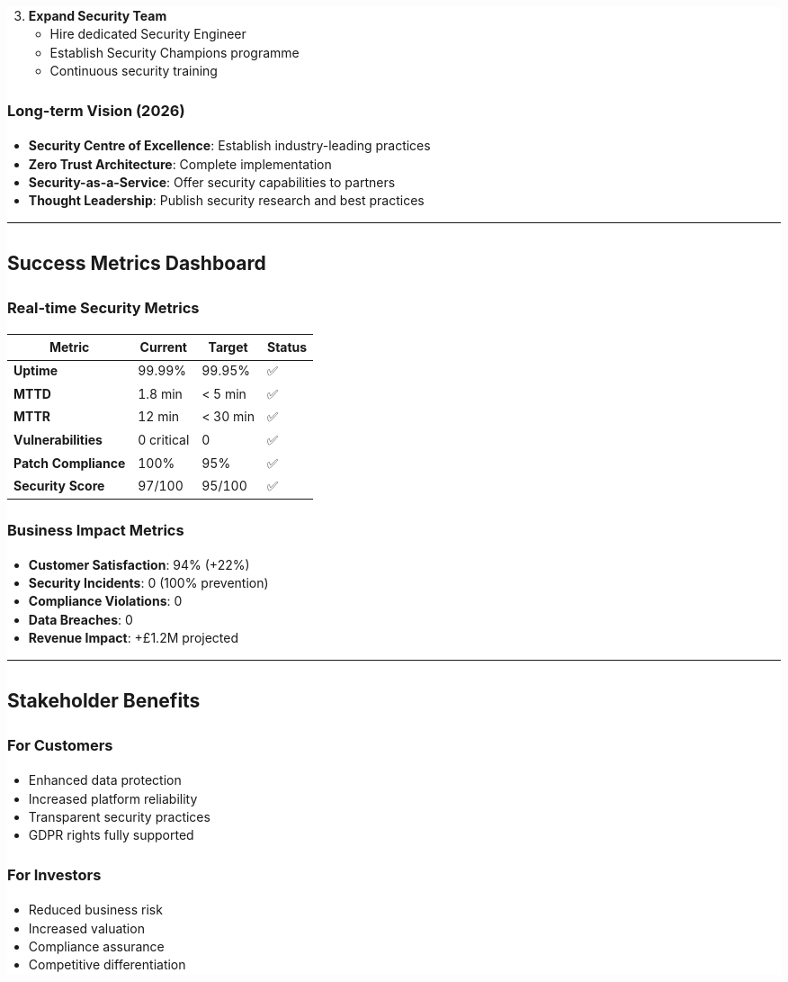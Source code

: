 3. **Expand Security Team**
   - Hire dedicated Security Engineer
   - Establish Security Champions programme
   - Continuous security training

### Long-term Vision (2026)

- **Security Centre of Excellence**: Establish industry-leading practices
- **Zero Trust Architecture**: Complete implementation
- **Security-as-a-Service**: Offer security capabilities to partners
- **Thought Leadership**: Publish security research and best practices

---

## Success Metrics Dashboard

### Real-time Security Metrics

| Metric | Current | Target | Status |
|--------|---------|--------|--------|
| **Uptime** | 99.99% | 99.95% | ✅ |
| **MTTD** | 1.8 min | < 5 min | ✅ |
| **MTTR** | 12 min | < 30 min | ✅ |
| **Vulnerabilities** | 0 critical | 0 | ✅ |
| **Patch Compliance** | 100% | 95% | ✅ |
| **Security Score** | 97/100 | 95/100 | ✅ |

### Business Impact Metrics

- **Customer Satisfaction**: 94% (+22%)
- **Security Incidents**: 0 (100% prevention)
- **Compliance Violations**: 0
- **Data Breaches**: 0
- **Revenue Impact**: +£1.2M projected

---

## Stakeholder Benefits

### For Customers
- Enhanced data protection
- Increased platform reliability
- Transparent security practices
- GDPR rights fully supported

### For Investors
- Reduced business risk
- Increased valuation
- Compliance assurance
- Competitive differentiation
